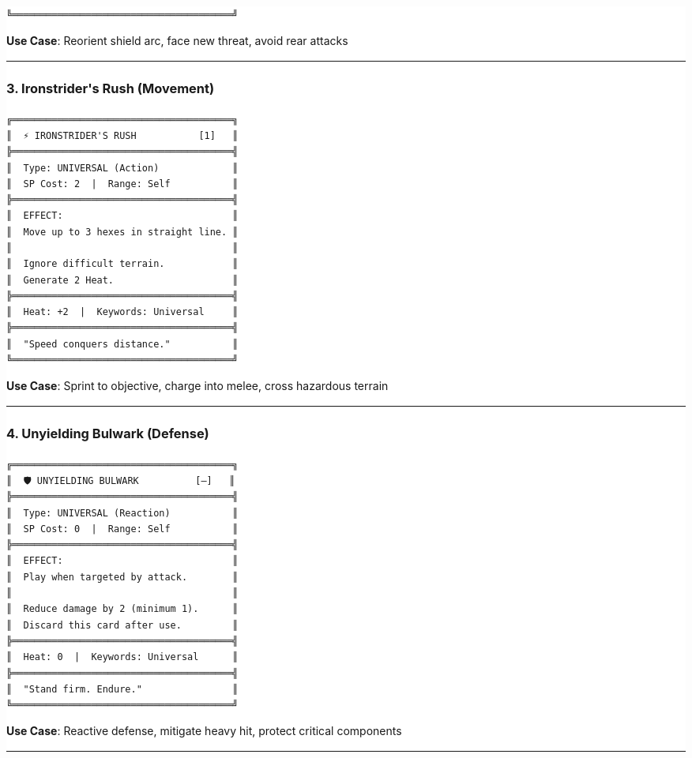 ```
╚═══════════════════════════════════════╝
```

**Use Case**: Reorient shield arc, face new threat, avoid rear attacks

---

### 3. Ironstrider's Rush (Movement)

```
╔═══════════════════════════════════════╗
║  ⚡ IRONSTRIDER'S RUSH           [1]   ║
╠═══════════════════════════════════════╣
║  Type: UNIVERSAL (Action)             ║
║  SP Cost: 2  |  Range: Self           ║
╠═══════════════════════════════════════╣
║  EFFECT:                              ║
║  Move up to 3 hexes in straight line. ║
║                                       ║
║  Ignore difficult terrain.            ║
║  Generate 2 Heat.                     ║
╠═══════════════════════════════════════╣
║  Heat: +2  |  Keywords: Universal     ║
╠═══════════════════════════════════════╣
║  "Speed conquers distance."           ║
╚═══════════════════════════════════════╝
```

**Use Case**: Sprint to objective, charge into melee, cross hazardous terrain

---

### 4. Unyielding Bulwark (Defense)

```
╔═══════════════════════════════════════╗
║  🛡 UNYIELDING BULWARK          [—]   ║
╠═══════════════════════════════════════╣
║  Type: UNIVERSAL (Reaction)           ║
║  SP Cost: 0  |  Range: Self           ║
╠═══════════════════════════════════════╣
║  EFFECT:                              ║
║  Play when targeted by attack.        ║
║                                       ║
║  Reduce damage by 2 (minimum 1).      ║
║  Discard this card after use.         ║
╠═══════════════════════════════════════╣
║  Heat: 0  |  Keywords: Universal      ║
╠═══════════════════════════════════════╣
║  "Stand firm. Endure."                ║
╚═══════════════════════════════════════╝
```

**Use Case**: Reactive defense, mitigate heavy hit, protect critical components

---